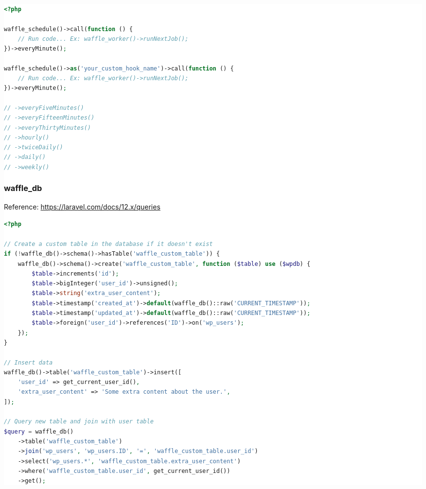```php
<?php

waffle_schedule()->call(function () {
    // Run code... Ex: waffle_worker()->runNextJob();
})->everyMinute();

waffle_schedule()->as('your_custom_hook_name')->call(function () {
    // Run code... Ex: waffle_worker()->runNextJob();
})->everyMinute();

// ->everyFiveMinutes()
// ->everyFifteenMinutes()
// ->everyThirtyMinutes()
// ->hourly()
// ->twiceDaily()
// ->daily()
// ->weekly()

```

### waffle_db

Reference: https://laravel.com/docs/12.x/queries
```php
<?php

// Create a custom table in the database if it doesn't exist
if (!waffle_db()->schema()->hasTable('waffle_custom_table')) {
    waffle_db()->schema()->create('waffle_custom_table', function ($table) use ($wpdb) {
        $table->increments('id');
        $table->bigInteger('user_id')->unsigned();
        $table->string('extra_user_content');
        $table->timestamp('created_at')->default(waffle_db()::raw('CURRENT_TIMESTAMP'));
        $table->timestamp('updated_at')->default(waffle_db()::raw('CURRENT_TIMESTAMP'));
        $table->foreign('user_id')->references('ID')->on('wp_users');
    });
}

// Insert data
waffle_db()->table('waffle_custom_table')->insert([
    'user_id' => get_current_user_id(),
    'extra_user_content' => 'Some extra content about the user.',
]);

// Query new table and join with user table
$query = waffle_db()
    ->table('waffle_custom_table')
    ->join('wp_users', 'wp_users.ID', '=', 'waffle_custom_table.user_id')
    ->select('wp_users.*', 'waffle_custom_table.extra_user_content')
    ->where('waffle_custom_table.user_id', get_current_user_id())
    ->get();
```
